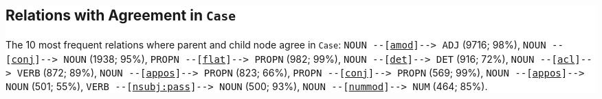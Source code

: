 ## Relations with Agreement in `Case`

The 10 most frequent relations where parent and child node agree in `Case`:
<tt>NOUN --[<tt><a href="ru_gsd-dep-amod.html">amod</a></tt>]--> ADJ</tt> (9716; 98%),
<tt>NOUN --[<tt><a href="ru_gsd-dep-conj.html">conj</a></tt>]--> NOUN</tt> (1938; 95%),
<tt>PROPN --[<tt><a href="ru_gsd-dep-flat.html">flat</a></tt>]--> PROPN</tt> (982; 99%),
<tt>NOUN --[<tt><a href="ru_gsd-dep-det.html">det</a></tt>]--> DET</tt> (916; 72%),
<tt>NOUN --[<tt><a href="ru_gsd-dep-acl.html">acl</a></tt>]--> VERB</tt> (872; 89%),
<tt>NOUN --[<tt><a href="ru_gsd-dep-appos.html">appos</a></tt>]--> PROPN</tt> (823; 66%),
<tt>PROPN --[<tt><a href="ru_gsd-dep-conj.html">conj</a></tt>]--> PROPN</tt> (569; 99%),
<tt>NOUN --[<tt><a href="ru_gsd-dep-appos.html">appos</a></tt>]--> NOUN</tt> (501; 55%),
<tt>VERB --[<tt><a href="ru_gsd-dep-nsubj-pass.html">nsubj:pass</a></tt>]--> NOUN</tt> (500; 93%),
<tt>NOUN --[<tt><a href="ru_gsd-dep-nummod.html">nummod</a></tt>]--> NUM</tt> (464; 85%).

